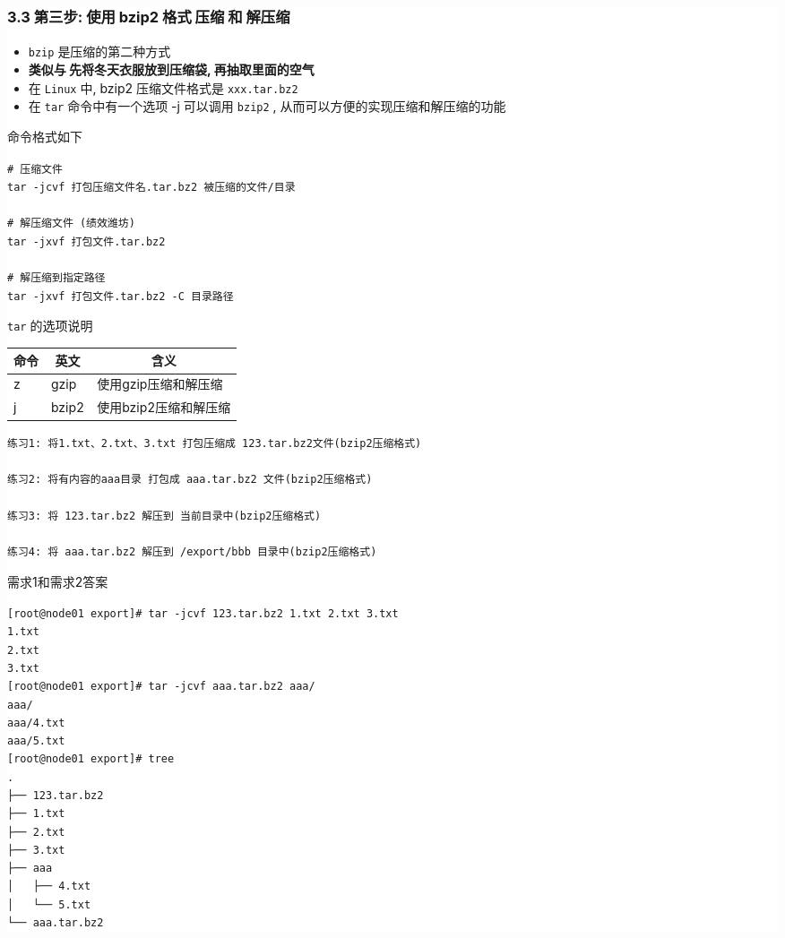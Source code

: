 ### 3.3 第三步: 使用 bzip2 格式 压缩 和 解压缩

- `bzip` 是压缩的第二种方式
- **类似与 先将冬天衣服放到压缩袋, 再抽取里面的空气**
- 在 `Linux` 中, bzip2 压缩文件格式是 `xxx.tar.bz2`
- 在 `tar`  命令中有一个选项 -j 可以调用 `bzip2` , 从而可以方便的实现压缩和解压缩的功能

命令格式如下

```
# 压缩文件
tar -jcvf 打包压缩文件名.tar.bz2 被压缩的文件/目录

# 解压缩文件 (绩效潍坊)
tar -jxvf 打包文件.tar.bz2

# 解压缩到指定路径
tar -jxvf 打包文件.tar.bz2 -C 目录路径
```

`tar` 的选项说明

| 命令 | 英文  | 含义                  |
| ---- | ----- | --------------------- |
| z    | gzip  | 使用gzip压缩和解压缩  |
| j    | bzip2 | 使用bzip2压缩和解压缩 |

```
练习1: 将1.txt、2.txt、3.txt 打包压缩成 123.tar.bz2文件(bzip2压缩格式)

练习2: 将有内容的aaa目录 打包成 aaa.tar.bz2 文件(bzip2压缩格式)

练习3: 将 123.tar.bz2 解压到 当前目录中(bzip2压缩格式)

练习4: 将 aaa.tar.bz2 解压到 /export/bbb 目录中(bzip2压缩格式)
```





需求1和需求2答案

```shell
[root@node01 export]# tar -jcvf 123.tar.bz2 1.txt 2.txt 3.txt 
1.txt
2.txt
3.txt
[root@node01 export]# tar -jcvf aaa.tar.bz2 aaa/
aaa/
aaa/4.txt
aaa/5.txt
[root@node01 export]# tree
.
├── 123.tar.bz2
├── 1.txt
├── 2.txt
├── 3.txt
├── aaa
│   ├── 4.txt
│   └── 5.txt
└── aaa.tar.bz2
```
